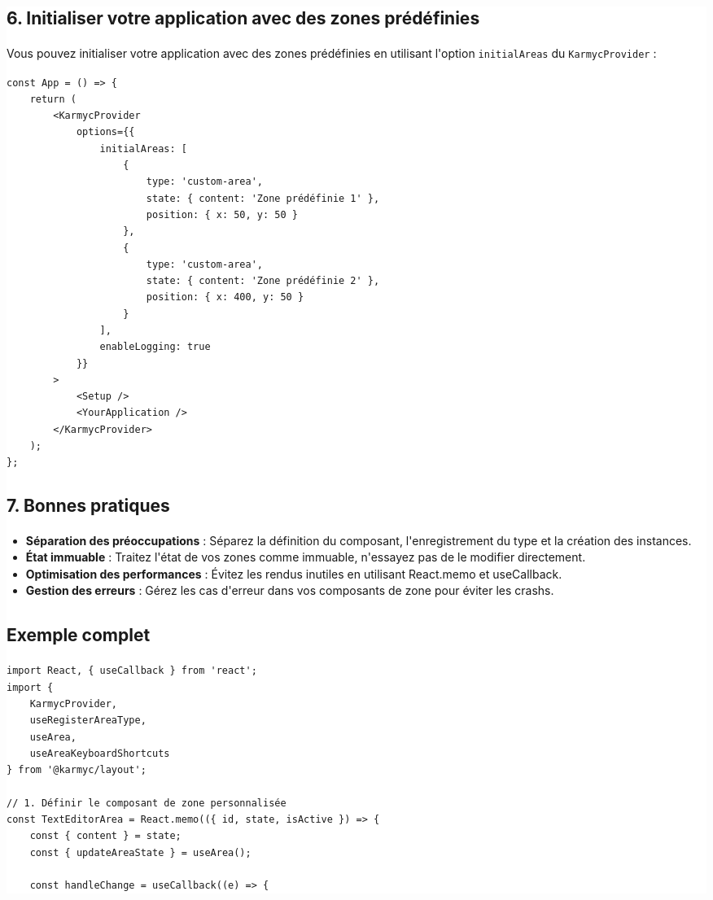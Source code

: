 ```tsx
```

## 6. Initialiser votre application avec des zones prédéfinies

Vous pouvez initialiser votre application avec des zones prédéfinies en utilisant l'option `initialAreas` du `KarmycProvider` :

```tsx
const App = () => {
    return (
        <KarmycProvider 
            options={{
                initialAreas: [
                    {
                        type: 'custom-area',
                        state: { content: 'Zone prédéfinie 1' },
                        position: { x: 50, y: 50 }
                    },
                    {
                        type: 'custom-area',
                        state: { content: 'Zone prédéfinie 2' },
                        position: { x: 400, y: 50 }
                    }
                ],
                enableLogging: true
            }}
        >
            <Setup />
            <YourApplication />
        </KarmycProvider>
    );
};
```

## 7. Bonnes pratiques

- **Séparation des préoccupations** : Séparez la définition du composant, l'enregistrement du type et la création des instances.
- **État immuable** : Traitez l'état de vos zones comme immuable, n'essayez pas de le modifier directement.
- **Optimisation des performances** : Évitez les rendus inutiles en utilisant React.memo et useCallback.
- **Gestion des erreurs** : Gérez les cas d'erreur dans vos composants de zone pour éviter les crashs.

## Exemple complet

```tsx
import React, { useCallback } from 'react';
import { 
    KarmycProvider, 
    useRegisterAreaType, 
    useArea, 
    useAreaKeyboardShortcuts 
} from '@karmyc/layout';

// 1. Définir le composant de zone personnalisée
const TextEditorArea = React.memo(({ id, state, isActive }) => {
    const { content } = state;
    const { updateAreaState } = useArea();
    
    const handleChange = useCallback((e) => {
```